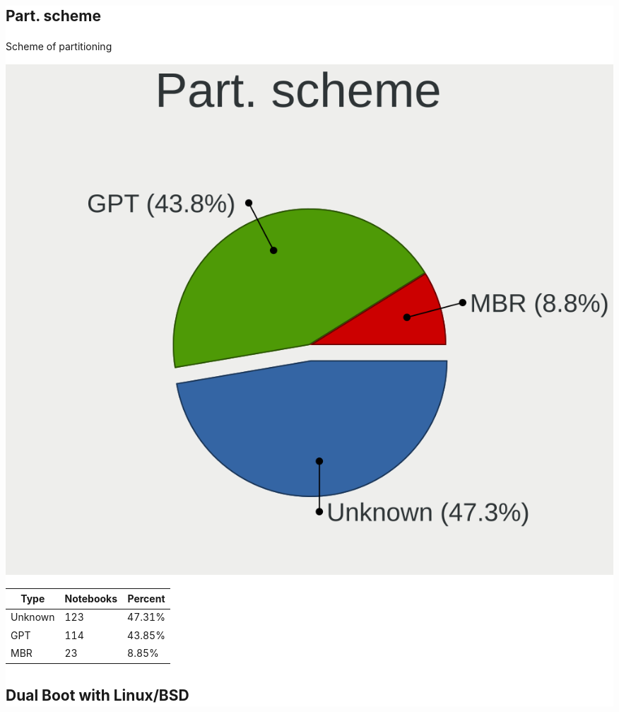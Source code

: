 Part. scheme
------------

Scheme of partitioning

![Part. scheme](./images/pie_chart/os_part_scheme.svg)


| Type    | Notebooks | Percent |
|---------|-----------|---------|
| Unknown | 123       | 47.31%  |
| GPT     | 114       | 43.85%  |
| MBR     | 23        | 8.85%   |

Dual Boot with Linux/BSD
------------------------

